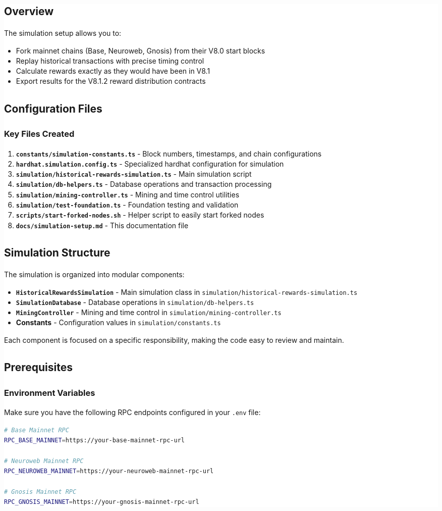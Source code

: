 ## Overview

The simulation setup allows you to:

- Fork mainnet chains (Base, Neuroweb, Gnosis) from their V8.0 start blocks
- Replay historical transactions with precise timing control
- Calculate rewards exactly as they would have been in V8.1
- Export results for the V8.1.2 reward distribution contracts

## Configuration Files

### Key Files Created

1. **`constants/simulation-constants.ts`** - Block numbers, timestamps, and chain configurations
2. **`hardhat.simulation.config.ts`** - Specialized hardhat configuration for simulation
3. **`simulation/historical-rewards-simulation.ts`** - Main simulation script
4. **`simulation/db-helpers.ts`** - Database operations and transaction processing
5. **`simulation/mining-controller.ts`** - Mining and time control utilities
6. **`simulation/test-foundation.ts`** - Foundation testing and validation
7. **`scripts/start-forked-nodes.sh`** - Helper script to easily start forked nodes
8. **`docs/simulation-setup.md`** - This documentation file

## Simulation Structure

The simulation is organized into modular components:

- **`HistoricalRewardsSimulation`** - Main simulation class in `simulation/historical-rewards-simulation.ts`
- **`SimulationDatabase`** - Database operations in `simulation/db-helpers.ts`
- **`MiningController`** - Mining and time control in `simulation/mining-controller.ts`
- **Constants** - Configuration values in `simulation/constants.ts`

Each component is focused on a specific responsibility, making the code easy to review and maintain.

## Prerequisites

### Environment Variables

Make sure you have the following RPC endpoints configured in your `.env` file:

```bash
# Base Mainnet RPC
RPC_BASE_MAINNET=https://your-base-mainnet-rpc-url

# Neuroweb Mainnet RPC
RPC_NEUROWEB_MAINNET=https://your-neuroweb-mainnet-rpc-url

# Gnosis Mainnet RPC
RPC_GNOSIS_MAINNET=https://your-gnosis-mainnet-rpc-url
```
